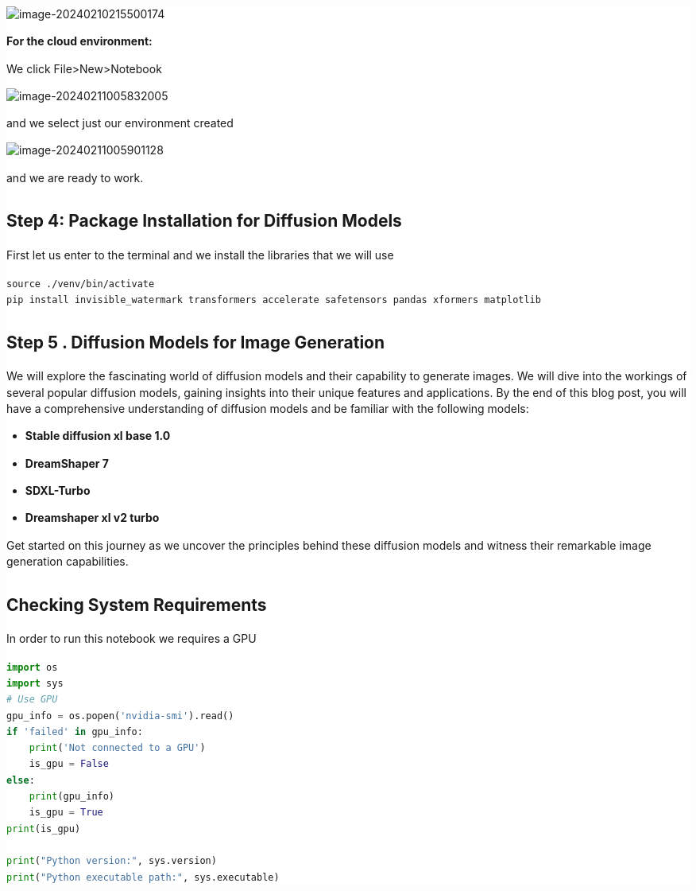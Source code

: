 ![image-20240210215500174](../assets/images/posts/2024-02-10-How-to-load-Diffusion-Models-in-Python/image-20240210215500174.png)

**For the cloud environment:**

We click File>New>Notebook

![image-20240211005832005](../assets/images/posts/2024-02-10-How-to-load-Diffusion-Models-in-Python/image-20240211005832005.png)

and we select just our environment created

![image-20240211005901128](../assets/images/posts/2024-02-10-How-to-load-Diffusion-Models-in-Python/image-20240211005901128.png)

and we are ready to work.

## Step 4: Package Installation for Diffusion Models

First let us enter to the terminal and we install the libraries that we will use

```
source ./venv/bin/activate
pip install invisible_watermark transformers accelerate safetensors pandas xformers matplotlib
```

## Step 5 . Diffusion Models for Image Generation

We will explore the fascinating world of diffusion models and their capability to generate images. We will dive into the workings of several popular diffusion models, gaining insights into their unique features and applications. By the end of this blog post, you will have a comprehensive understanding of diffusion models and be familiar with the following models:

- **Stable diffusion xl base 1.0**

- **DreamShaper 7**

- **SDXL-Turbo**

- **Dreamshaper xl v2 turbo**




Get started on this journey as we uncover the principles behind these diffusion models and witness their remarkable image generation capabilities.

## Checking System Requirements

In order to run this notebook we requires a GPU


```python
import os
import sys
# Use GPU
gpu_info = os.popen('nvidia-smi').read()
if 'failed' in gpu_info:
    print('Not connected to a GPU')
    is_gpu = False
else:
    print(gpu_info)
    is_gpu = True
print(is_gpu)

print("Python version:", sys.version)
print("Python executable path:", sys.executable)
```
